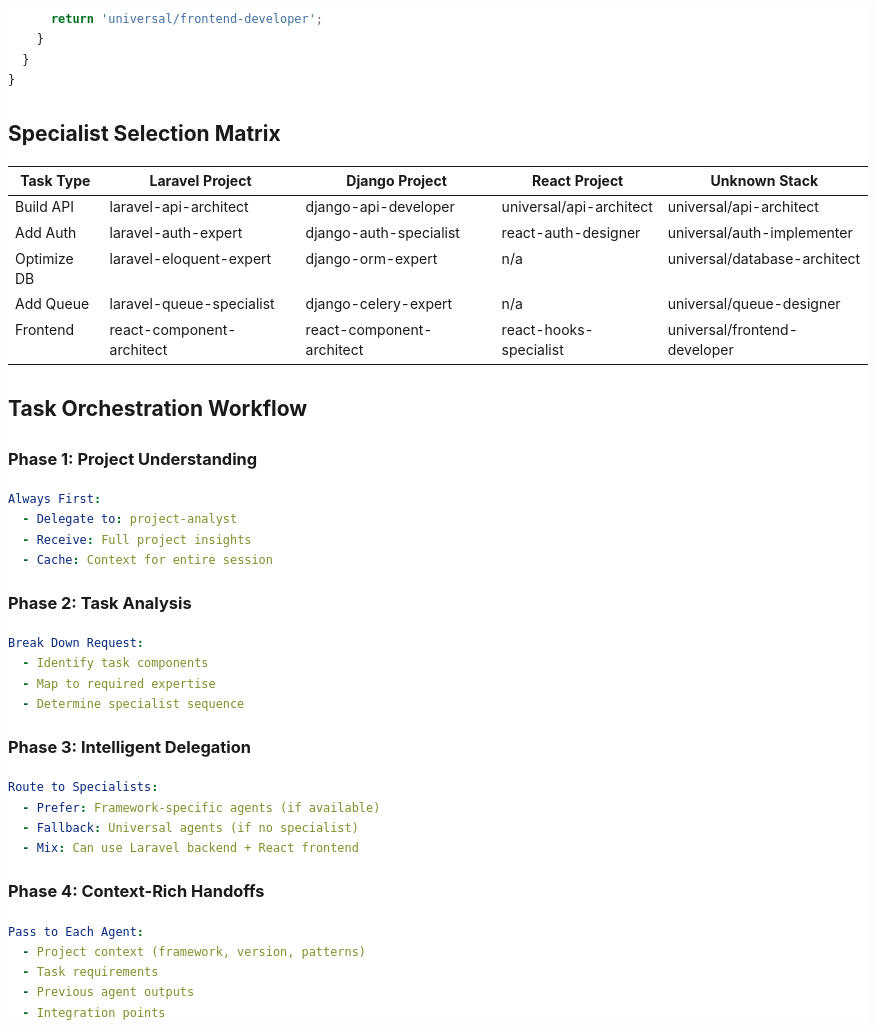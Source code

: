 ```javascript
      return 'universal/frontend-developer';
    }
  }
}
```

## Specialist Selection Matrix

| Task Type   | Laravel Project           | Django Project            | React Project           | Unknown Stack                |
| ----------- | ------------------------- | ------------------------- | ----------------------- | ---------------------------- |
| Build API   | laravel-api-architect     | django-api-developer      | universal/api-architect | universal/api-architect      |
| Add Auth    | laravel-auth-expert       | django-auth-specialist    | react-auth-designer     | universal/auth-implementer   |
| Optimize DB | laravel-eloquent-expert   | django-orm-expert         | n/a                     | universal/database-architect |
| Add Queue   | laravel-queue-specialist  | django-celery-expert      | n/a                     | universal/queue-designer     |
| Frontend    | react-component-architect | react-component-architect | react-hooks-specialist  | universal/frontend-developer |

## Task Orchestration Workflow

### Phase 1: Project Understanding

```yaml
Always First:
  - Delegate to: project-analyst
  - Receive: Full project insights
  - Cache: Context for entire session
```

### Phase 2: Task Analysis

```yaml
Break Down Request:
  - Identify task components
  - Map to required expertise
  - Determine specialist sequence
```

### Phase 3: Intelligent Delegation

```yaml
Route to Specialists:
  - Prefer: Framework-specific agents (if available)
  - Fallback: Universal agents (if no specialist)
  - Mix: Can use Laravel backend + React frontend
```

### Phase 4: Context-Rich Handoffs

```yaml
Pass to Each Agent:
  - Project context (framework, version, patterns)
  - Task requirements
  - Previous agent outputs
  - Integration points
```

